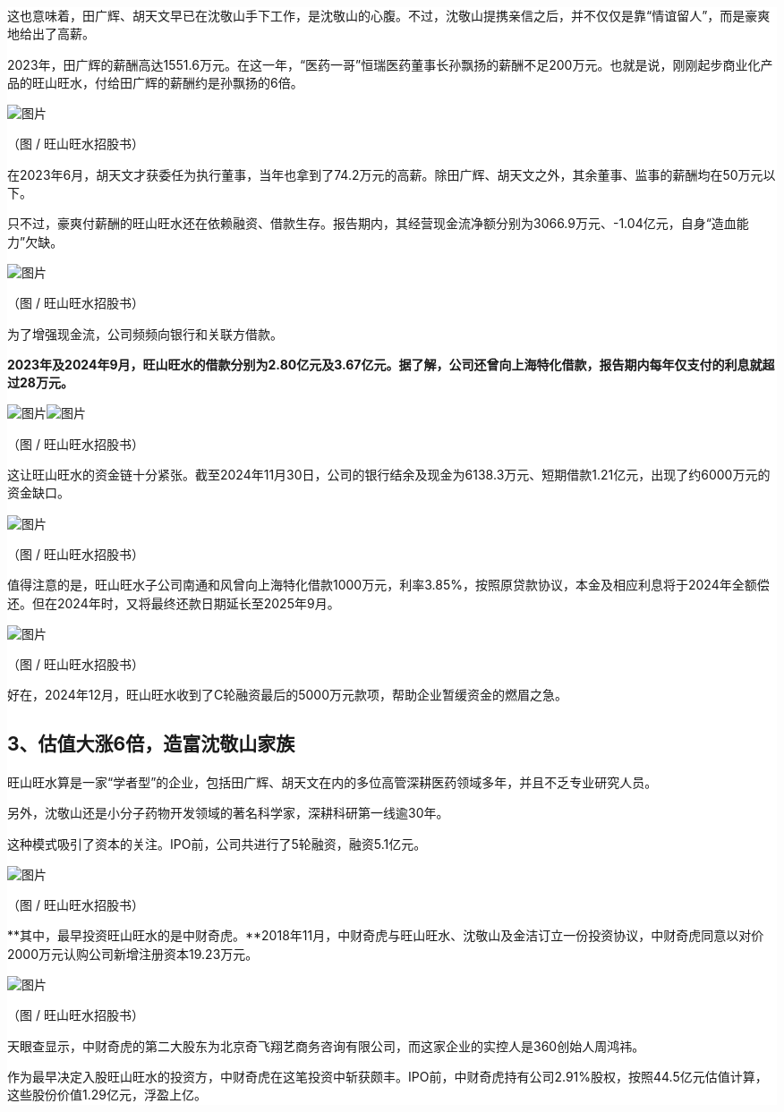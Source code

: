 这也意味着，田广辉、胡天文早已在沈敬山手下工作，是沈敬山的心腹。不过，沈敬山提携亲信之后，并不仅仅是靠“情谊留人”，而是豪爽地给出了高薪。

2023年，田广辉的薪酬高达1551.6万元。在这一年，“医药一哥”恒瑞医药董事长孙飘扬的薪酬不足200万元。也就是说，刚刚起步商业化产品的旺山旺水，付给田广辉的薪酬约是孙飘扬的6倍。

![图片](https://inews.gtimg.com/news_bt/OSoZ8iCrwIoM2kbeUHZuz8aMPpU_cT5J-lbGBEN--JmJwAA/641)

（图 / 旺山旺水招股书）

在2023年6月，胡天文才获委任为执行董事，当年也拿到了74.2万元的高薪。除田广辉、胡天文之外，其余董事、监事的薪酬均在50万元以下。

只不过，豪爽付薪酬的旺山旺水还在依赖融资、借款生存。报告期内，其经营现金流净额分别为3066.9万元、-1.04亿元，自身“造血能力”欠缺。

![图片](https://inews.gtimg.com/news_bt/OIkoqJieHhaQB4IlGXvEyDYlH05w4scErYJwQxELLwYzsAA/641)

（图 / 旺山旺水招股书）

为了增强现金流，公司频频向银行和关联方借款。

**2023年及2024年9月，旺山旺水的借款分别为2.80亿元及3.67亿元。据了解，公司还曾向上海特化借款，报告期内每年仅支付的利息就超过28万元。**

![图片](https://inews.gtimg.com/news_bt/OnpWfAks_4RbKz6Ok2F5iaZb0Kuna3Fch5tPvzLzeUxhAAA/641)![图片](https://inews.gtimg.com/news_bt/O2Y6sq2iD_oThsJGS09ZLAaCLX_VcgxpCCtrZ1u_8f06IAA/641)

（图 / 旺山旺水招股书）

这让旺山旺水的资金链十分紧张。截至2024年11月30日，公司的银行结余及现金为6138.3万元、短期借款1.21亿元，出现了约6000万元的资金缺口。

![图片](https://inews.gtimg.com/news_bt/OxL_JCM0sDTwq1i3CdwD5R-VJp04wH_7EP0f-hfMAPQbMAA/641)

（图 / 旺山旺水招股书）

值得注意的是，旺山旺水子公司南通和风曾向上海特化借款1000万元，利率3.85%，按照原贷款协议，本金及相应利息将于2024年全额偿还。但在2024年时，又将最终还款日期延长至2025年9月。

![图片](https://inews.gtimg.com/news_bt/OMIPF-AdniLablRxkUTRUKJFdOypyQeatXFW6HBswmx8gAA/641)

（图 / 旺山旺水招股书）

好在，2024年12月，旺山旺水收到了C轮融资最后的5000万元款项，帮助企业暂缓资金的燃眉之急。

**3、估值大涨6倍，造富沈敬山家族**
--------------------

旺山旺水算是一家“学者型”的企业，包括田广辉、胡天文在内的多位高管深耕医药领域多年，并且不乏专业研究人员。

另外，沈敬山还是小分子药物开发领域的著名科学家，深耕科研第一线逾30年。

这种模式吸引了资本的关注。IPO前，公司共进行了5轮融资，融资5.1亿元。

![图片](https://inews.gtimg.com/news_bt/OG95pBR3Ss1J8TSbRyncIXjZRAFaBMciDC-J63d8zCqygAA/641)

（图 / 旺山旺水招股书）

**其中，最早投资旺山旺水的是中财奇虎。**2018年11月，中财奇虎与旺山旺水、沈敬山及金洁订立一份投资协议，中财奇虎同意以对价2000万元认购公司新增注册资本19.23万元。

![图片](https://inews.gtimg.com/news_bt/OT8O_5sAdlxuv5Alcal6-0uEU3-LsCGfYJeRojfabNEcsAA/641)

（图 / 旺山旺水招股书）

天眼查显示，中财奇虎的第二大股东为北京奇飞翔艺商务咨询有限公司，而这家企业的实控人是360创始人周鸿祎。

作为最早决定入股旺山旺水的投资方，中财奇虎在这笔投资中斩获颇丰。IPO前，中财奇虎持有公司2.91%股权，按照44.5亿元估值计算，这些股份价值1.29亿元，浮盈上亿。
